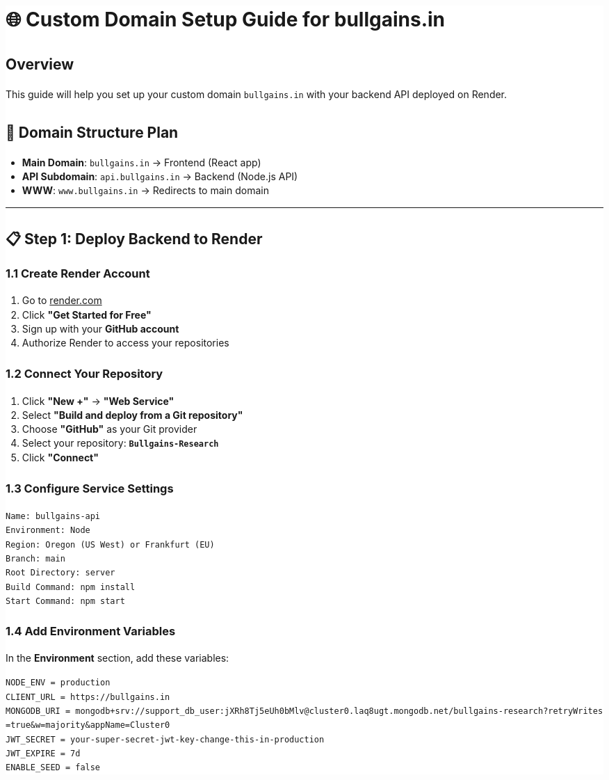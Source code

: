 # 🌐 Custom Domain Setup Guide for bullgains.in

## Overview
This guide will help you set up your custom domain `bullgains.in` with your backend API deployed on Render.

## 🎯 **Domain Structure Plan**
- **Main Domain**: `bullgains.in` → Frontend (React app)
- **API Subdomain**: `api.bullgains.in` → Backend (Node.js API)
- **WWW**: `www.bullgains.in` → Redirects to main domain

---

## 📋 **Step 1: Deploy Backend to Render**

### 1.1 Create Render Account
1. Go to [render.com](https://render.com)
2. Click **"Get Started for Free"**
3. Sign up with your **GitHub account**
4. Authorize Render to access your repositories

### 1.2 Connect Your Repository
1. Click **"New +"** → **"Web Service"**
2. Select **"Build and deploy from a Git repository"**
3. Choose **"GitHub"** as your Git provider
4. Select your repository: **`Bullgains-Research`**
5. Click **"Connect"**

### 1.3 Configure Service Settings
```
Name: bullgains-api
Environment: Node
Region: Oregon (US West) or Frankfurt (EU)
Branch: main
Root Directory: server
Build Command: npm install
Start Command: npm start
```

### 1.4 Add Environment Variables
In the **Environment** section, add these variables:

```
NODE_ENV = production
CLIENT_URL = https://bullgains.in
MONGODB_URI = mongodb+srv://support_db_user:jXRh8Tj5eUh0bMlv@cluster0.laq8ugt.mongodb.net/bullgains-research?retryWrites=true&w=majority&appName=Cluster0
JWT_SECRET = your-super-secret-jwt-key-change-this-in-production
JWT_EXPIRE = 7d
ENABLE_SEED = false
```
